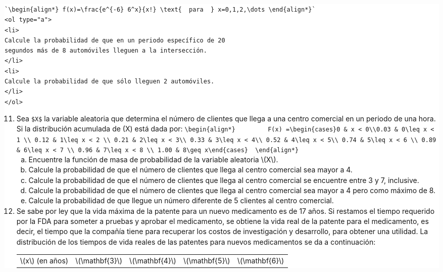     `\begin{align*} f(x)=\frac{e^{-6} 6^x}{x!} \text{  para  } x=0,1,2,\dots \end{align*}`
    <ol type="a">
    <li>
    Calcule la probabilidad de que en un periodo específico de 20
    segundos más de 8 automóviles lleguen a la intersección.
    </li>
    <li>
    Calcule la probabilidad de que sólo lleguen 2 automóviles.
    </li>
    </ol>
11. Sea `$X$` la variable aleatoria que determina el número de clientes
    que llega a una centro comercial en un periodo de una hora. Si la
    distribución acumulada de \(X\) está dada por:
    `\begin{align*}         F(x) =\begin{cases}0 & x < 0\\0.03 & 0\leq x < 1 \\ 0.12 & 1\leq x < 2 \\ 0.21 & 2\leq x < 3\\ 0.33 & 3\leq x < 4\\ 0.52 & 4\leq x < 5\\ 0.74 & 5\leq x < 6 \\ 0.89 & 6\leq x < 7 \\ 0.96 & 7\leq x < 8 \\ 1.00 & 8\geq x\end{cases}  \end{align*}`
    <ol type="a">
    <li>
    Encuentre la función de masa de probabilidad de la variable
    aleatoria \(X\).
    </li>
    <li>
    Calcule la probabilidad de que el número de clientes que llega al
    centro comercial sea mayor a 4.
    </li>
    <li>
    Calcule la probabilidad de que el número de clientes que llega al
    centro comercial se encuentre entre 3 y 7, inclusive.
    </li>
    <li>
    Calcule la probabilidad de que el número de clientes que llega al
    centro comercial sea mayor a 4 pero como máximo de 8.
    </li>
    <li>
    Calcule la probabilidad de que llegue un número diferente de 5
    clientes al centro comercial.
    </li>
    </ol>
12. Se sabe por ley que la vida máxima de la patente para un nuevo
    medicamento es de 17 años. Si restamos el tiempo requerido por la
    FDA para someter a pruebas y aprobar el medicamento, se obtiene la
    vida real de la patente para el medicamento, es decir, el tiempo que
    la compañía tiene para recuperar los costos de investigación y
    desarrollo, para obtener una utilidad. La distribución de los
    tiempos de vida reales de las patentes para nuevos medicamentos se
    da a continuación:
    <table class="table table-striped" style="width: auto !important; margin-left: auto; margin-right: auto;">
    <tbody>
    <tr>
    <td style="text-align:left;">
    \(x\) (en años)
    </td>
    <td style="text-align:left;">
    \(\mathbf{3}\)
    </td>
    <td style="text-align:left;">
    \(\mathbf{4}\)
    </td>
    <td style="text-align:left;">
    \(\mathbf{5}\)
    </td>
    <td style="text-align:left;">
    \(\mathbf{6}\)